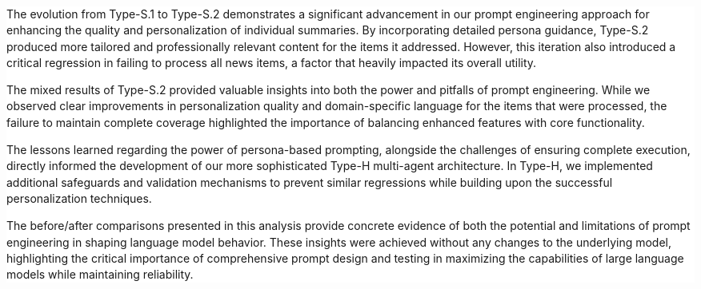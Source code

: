 The evolution from Type-S.1 to Type-S.2 demonstrates a significant advancement in our prompt engineering approach for enhancing the quality and personalization of individual summaries. By incorporating detailed persona guidance, Type-S.2 produced more tailored and professionally relevant content for the items it addressed. However, this iteration also introduced a critical regression in failing to process all news items, a factor that heavily impacted its overall utility.

The mixed results of Type-S.2 provided valuable insights into both the power and pitfalls of prompt engineering. While we observed clear improvements in personalization quality and domain-specific language for the items that were processed, the failure to maintain complete coverage highlighted the importance of balancing enhanced features with core functionality.

The lessons learned regarding the power of persona-based prompting, alongside the challenges of ensuring complete execution, directly informed the development of our more sophisticated Type-H multi-agent architecture. In Type-H, we implemented additional safeguards and validation mechanisms to prevent similar regressions while building upon the successful personalization techniques.

The before/after comparisons presented in this analysis provide concrete evidence of both the potential and limitations of prompt engineering in shaping language model behavior. These insights were achieved without any changes to the underlying model, highlighting the critical importance of comprehensive prompt design and testing in maximizing the capabilities of large language models while maintaining reliability.

